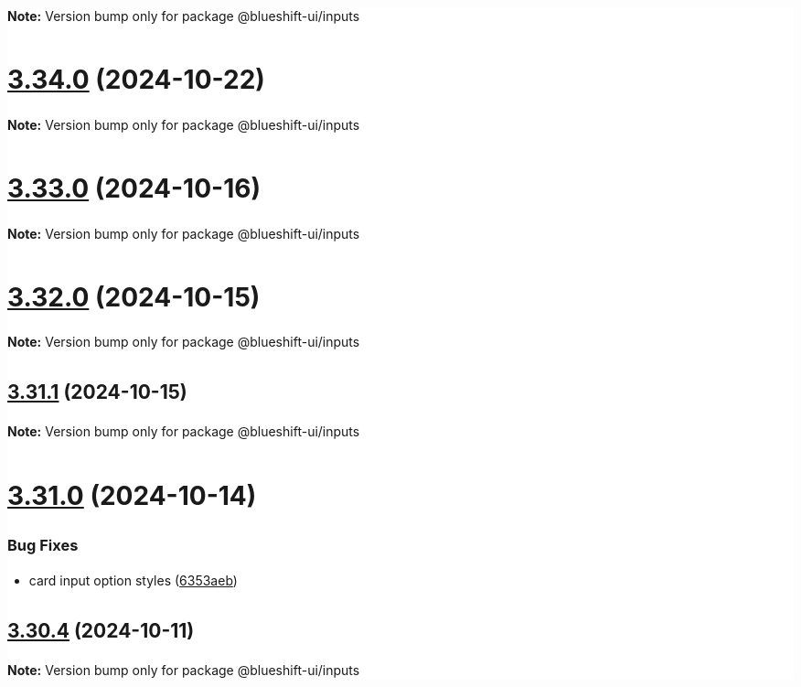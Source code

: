 **Note:** Version bump only for package @blueshift-ui/inputs





# [3.34.0](https://github.com/varsitytutors/blueshift-ui/compare/v3.33.1...v3.34.0) (2024-10-22)

**Note:** Version bump only for package @blueshift-ui/inputs





# [3.33.0](https://github.com/varsitytutors/blueshift-ui/compare/v3.32.0...v3.33.0) (2024-10-16)

**Note:** Version bump only for package @blueshift-ui/inputs





# [3.32.0](https://github.com/varsitytutors/blueshift-ui/compare/v3.31.1...v3.32.0) (2024-10-15)

**Note:** Version bump only for package @blueshift-ui/inputs





## [3.31.1](https://github.com/varsitytutors/blueshift-ui/compare/v3.31.0...v3.31.1) (2024-10-15)

**Note:** Version bump only for package @blueshift-ui/inputs





# [3.31.0](https://github.com/varsitytutors/blueshift-ui/compare/v3.30.4...v3.31.0) (2024-10-14)


### Bug Fixes

* card input option styles ([6353aeb](https://github.com/varsitytutors/blueshift-ui/commit/6353aeb1bd53a4d86084fcda8d59c62dc78bcc9b))





## [3.30.4](https://github.com/varsitytutors/blueshift-ui/compare/v3.30.3...v3.30.4) (2024-10-11)

**Note:** Version bump only for package @blueshift-ui/inputs
